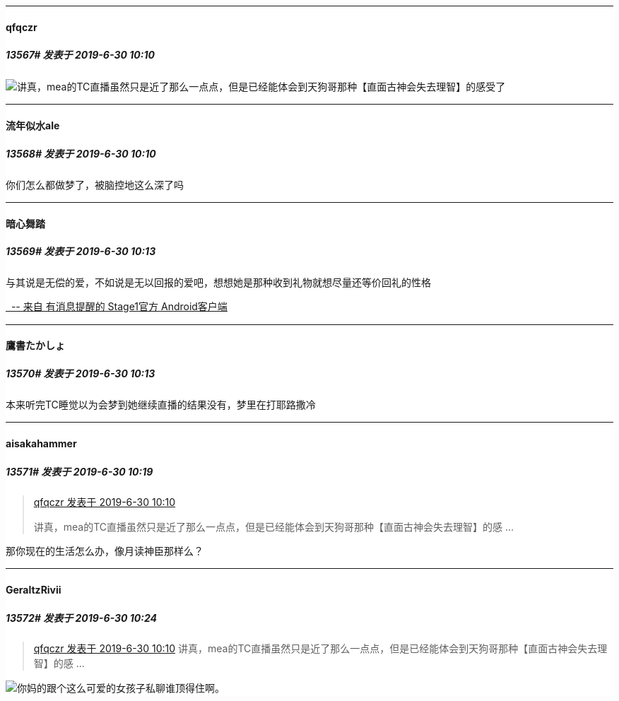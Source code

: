 
*****

####  qfqczr  
##### 13567#       发表于 2019-6-30 10:10


<img src="https://static.saraba1st.com/image/smiley/face2017/068.png" referrerpolicy="no-referrer">讲真，mea的TC直播虽然只是近了那么一点点，但是已经能体会到天狗哥那种【直面古神会失去理智】的感受了


*****

####  流年似水ale  
##### 13568#       发表于 2019-6-30 10:10


你们怎么都做梦了，被脑控地这么深了吗


*****

####  暗心舞踏  
##### 13569#       发表于 2019-6-30 10:13


与其说是无偿的爱，不如说是无以回报的爱吧，想想她是那种收到礼物就想尽量还等价回礼的性格

[  -- 来自 有消息提醒的 Stage1官方 Android客户端](https://www.coolapk.com/apk/140634)


*****

####  鷹書たかしょ  
##### 13570#       发表于 2019-6-30 10:13


本来听完TC睡觉以为会梦到她继续直播的结果没有，梦里在打耶路撒冷


*****

####  aisakahammer  
##### 13571#       发表于 2019-6-30 10:19


<blockquote><a href="httphttps://bbs.saraba1st.com/2b/forum.php?mod=redirect&amp;goto=findpost&amp;pid=44331043&amp;ptid=1839962" target="_blank">qfqczr 发表于 2019-6-30 10:10</a>

讲真，mea的TC直播虽然只是近了那么一点点，但是已经能体会到天狗哥那种【直面古神会失去理智】的感 ...</blockquote>
 那你现在的生活怎么办，像月读神臣那样么？


*****

####  GeraltzRivii  
##### 13572#       发表于 2019-6-30 10:24


<blockquote><a href="httphttps://bbs.saraba1st.com/2b/forum.php?mod=redirect&amp;goto=findpost&amp;pid=44331043&amp;ptid=1839962" target="_blank">qfqczr 发表于 2019-6-30 10:10</a>
讲真，mea的TC直播虽然只是近了那么一点点，但是已经能体会到天狗哥那种【直面古神会失去理智】的感 ...</blockquote>
<img src="https://static.saraba1st.com/image/smiley/face2017/086.png" referrerpolicy="no-referrer">你妈的跟个这么可爱的女孩子私聊谁顶得住啊。
